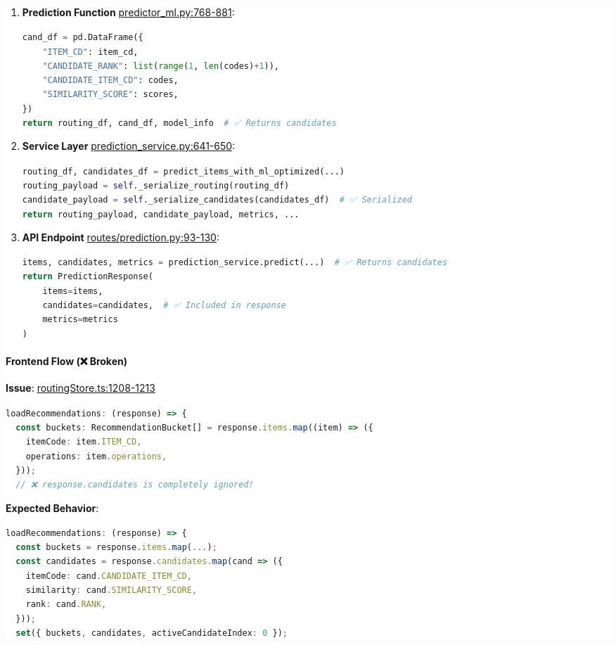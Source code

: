 1. **Prediction Function** [predictor_ml.py:768-881](../backend/predictor_ml.py#L768-L881):
   ```python
   cand_df = pd.DataFrame({
       "ITEM_CD": item_cd,
       "CANDIDATE_RANK": list(range(1, len(codes)+1)),
       "CANDIDATE_ITEM_CD": codes,
       "SIMILARITY_SCORE": scores,
   })
   return routing_df, cand_df, model_info  # ✅ Returns candidates
   ```

2. **Service Layer** [prediction_service.py:641-650](../backend/api/services/prediction_service.py#L641-L650):
   ```python
   routing_df, candidates_df = predict_items_with_ml_optimized(...)
   routing_payload = self._serialize_routing(routing_df)
   candidate_payload = self._serialize_candidates(candidates_df)  # ✅ Serialized
   return routing_payload, candidate_payload, metrics, ...
   ```

3. **API Endpoint** [routes/prediction.py:93-130](../backend/api/routes/prediction.py#L93-L130):
   ```python
   items, candidates, metrics = prediction_service.predict(...)  # ✅ Returns candidates
   return PredictionResponse(
       items=items,
       candidates=candidates,  # ✅ Included in response
       metrics=metrics
   )
   ```

#### Frontend Flow (❌ Broken)

**Issue**: [routingStore.ts:1208-1213](../frontend-prediction/src/store/routingStore.ts#L1208-L1213)

```typescript
loadRecommendations: (response) => {
  const buckets: RecommendationBucket[] = response.items.map((item) => ({
    itemCode: item.ITEM_CD,
    operations: item.operations,
  }));
  // ❌ response.candidates is completely ignored!
```

**Expected Behavior**:
```typescript
loadRecommendations: (response) => {
  const buckets = response.items.map(...);
  const candidates = response.candidates.map(cand => ({
    itemCode: cand.CANDIDATE_ITEM_CD,
    similarity: cand.SIMILARITY_SCORE,
    rank: cand.RANK,
  }));
  set({ buckets, candidates, activeCandidateIndex: 0 });
```
